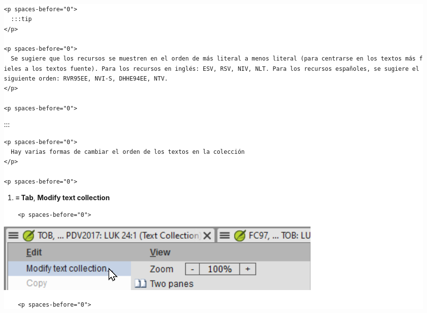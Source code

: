 </div>      
      <div className='notion-spacer' >
      </div>
    </p>
    
    <p spaces-before="0">
      :::tip
    </p>
    
    <p spaces-before="0">
      Se sugiere que los recursos se muestren en el orden de más literal a menos literal (para centrarse en los textos más fieles a los textos fuente). Para los recursos en inglés: ESV, RSV, NIV, NLT. Para los recursos españoles, se sugiere el siguiente orden: RVR95EE, NVI-S, DHHE94EE, NTV.
    </p>
    
    <p spaces-before="0">

:::
    </p>
    
    <p spaces-before="0">
      Hay varias formas de cambiar el orden de los textos en la colección
    </p>
    
    <p spaces-before="0">


<div class='notion-row'>
<div class='notion-column' style={{width: 'calc((100% - (min(32px, 4vw) * 1)) * 0.5)'}}>

1. **≡ Tab**, **Modify text collection**

</div>      
      <div className='notion-spacer' >
        </p> 
        
        <p spaces-before="0">
          

<div class='notion-column' style={{width: 'calc((100% - (min(32px, 4vw) * 1)) * 0.5)'}}>

![](/notion_imgs/1854772482.png)

</div>          
          <div className='notion-spacer' >
          </div>
        </p>
        
        <p spaces-before="0">


<div class='notion-row'>
<div class='notion-column' style={{width: 'calc((100% - (min(32px, 4vw) * 1)) * 0.5)'}}>
